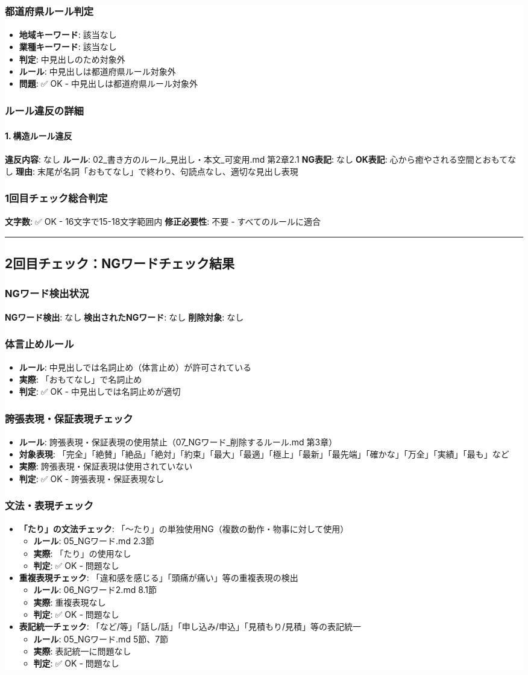 ### 都道府県ルール判定
- **地域キーワード**: 該当なし
- **業種キーワード**: 該当なし
- **判定**: 中見出しのため対象外
- **ルール**: 中見出しは都道府県ルール対象外
- **問題**: ✅ OK - 中見出しは都道府県ルール対象外

### ルール違反の詳細

#### 1. 構造ルール違反
**違反内容**: なし
**ルール**: 02_書き方のルール_見出し・本文_可変用.md 第2章2.1
**NG表記**: なし
**OK表記**: 心から癒やされる空間とおもてなし
**理由**: 末尾が名詞「おもてなし」で終わり、句読点なし、適切な見出し表現

### 1回目チェック総合判定
**文字数**: ✅ OK - 16文字で15-18文字範囲内
**修正必要性**: 不要 - すべてのルールに適合

---

## 2回目チェック：NGワードチェック結果

### NGワード検出状況
**NGワード検出**: なし
**検出されたNGワード**: なし
**削除対象**: なし

### 体言止めルール
- **ルール**: 中見出しでは名詞止め（体言止め）が許可されている
- **実際**: 「おもてなし」で名詞止め
- **判定**: ✅ OK - 中見出しでは名詞止めが適切

### 誇張表現・保証表現チェック
- **ルール**: 誇張表現・保証表現の使用禁止（07_NGワード_削除するルール.md 第3章）
- **対象表現**: 「完全」「絶賛」「絶品」「絶対」「約束」「最大」「最適」「極上」「最新」「最先端」「確かな」「万全」「実績」「最も」など
- **実際**: 誇張表現・保証表現は使用されていない
- **判定**: ✅ OK - 誇張表現・保証表現なし

### 文法・表現チェック
- **「たり」の文法チェック**: 「〜たり」の単独使用NG（複数の動作・物事に対して使用）
  - **ルール**: 05_NGワード.md 2.3節
  - **実際**: 「たり」の使用なし
  - **判定**: ✅ OK - 問題なし
- **重複表現チェック**: 「違和感を感じる」「頭痛が痛い」等の重複表現の検出
  - **ルール**: 06_NGワード2.md 8.1節
  - **実際**: 重複表現なし
  - **判定**: ✅ OK - 問題なし
- **表記統一チェック**: 「など/等」「話し/話」「申し込み/申込」「見積もり/見積」等の表記統一
  - **ルール**: 05_NGワード.md 5節、7節
  - **実際**: 表記統一に問題なし
  - **判定**: ✅ OK - 問題なし
